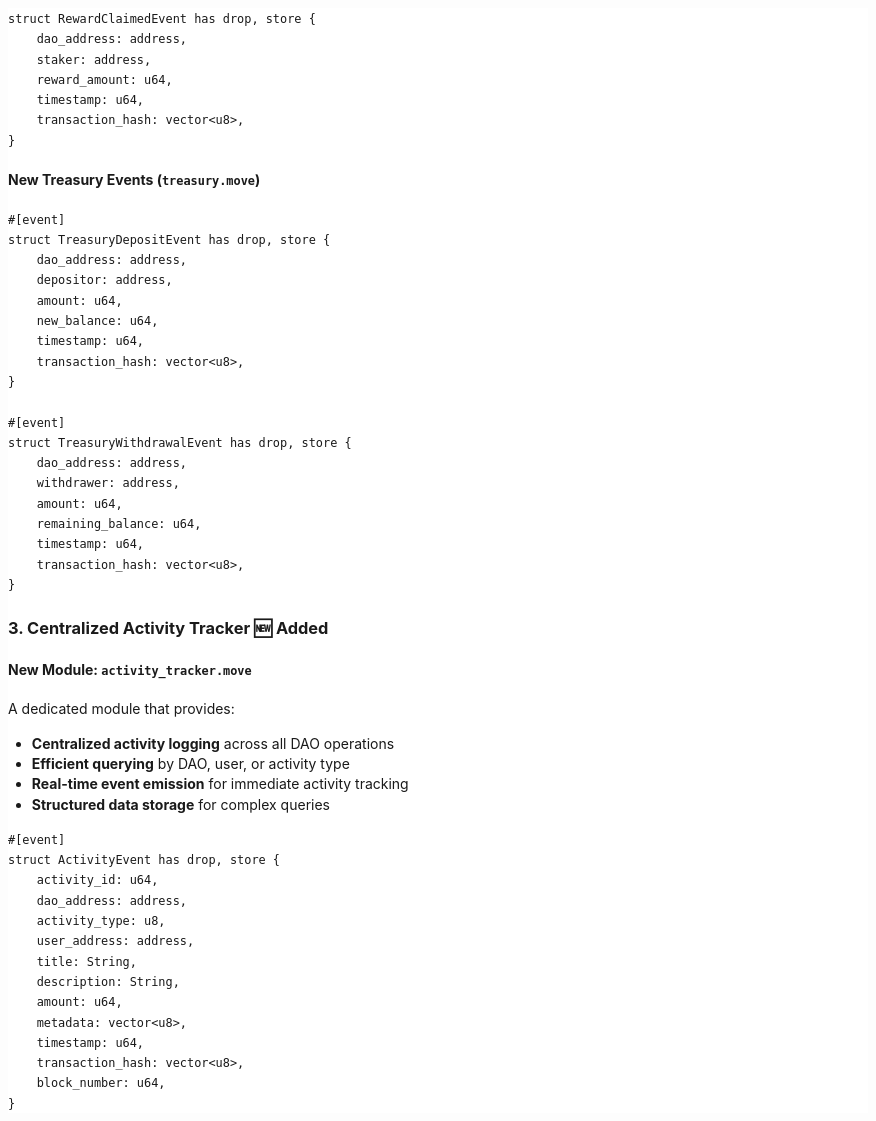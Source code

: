 ```move
struct RewardClaimedEvent has drop, store {
    dao_address: address,
    staker: address,
    reward_amount: u64,
    timestamp: u64,
    transaction_hash: vector<u8>,
}
```

#### New Treasury Events (`treasury.move`)
```move
#[event]
struct TreasuryDepositEvent has drop, store {
    dao_address: address,
    depositor: address,
    amount: u64,
    new_balance: u64,
    timestamp: u64,
    transaction_hash: vector<u8>,
}

#[event]
struct TreasuryWithdrawalEvent has drop, store {
    dao_address: address,
    withdrawer: address,
    amount: u64,
    remaining_balance: u64,
    timestamp: u64,
    transaction_hash: vector<u8>,
}
```

### 3. **Centralized Activity Tracker** 🆕 Added

#### New Module: `activity_tracker.move`

A dedicated module that provides:
- **Centralized activity logging** across all DAO operations
- **Efficient querying** by DAO, user, or activity type
- **Real-time event emission** for immediate activity tracking
- **Structured data storage** for complex queries

```move
#[event]
struct ActivityEvent has drop, store {
    activity_id: u64,
    dao_address: address,
    activity_type: u8,
    user_address: address,
    title: String,
    description: String,
    amount: u64,
    metadata: vector<u8>,
    timestamp: u64,
    transaction_hash: vector<u8>,
    block_number: u64,
}
```
